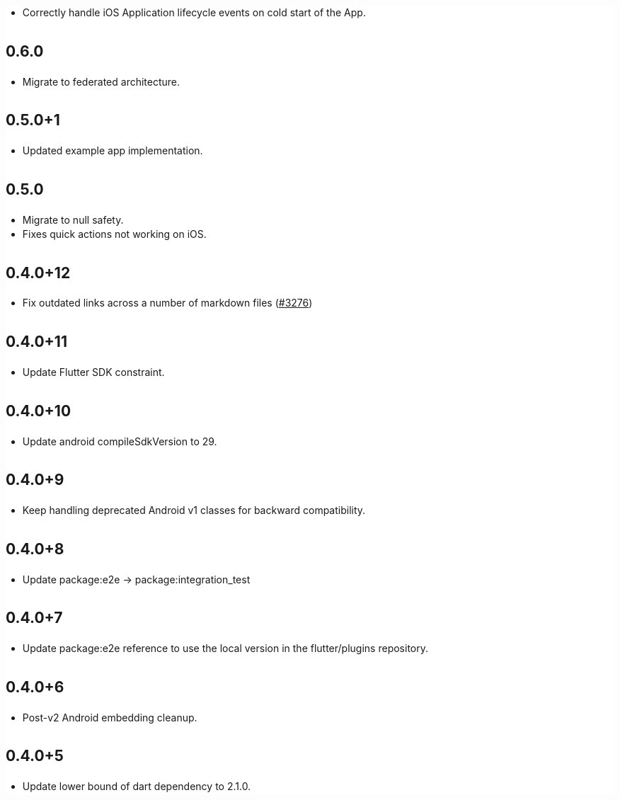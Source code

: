 * Correctly handle iOS Application lifecycle events on cold start of the App.

## 0.6.0

* Migrate to federated architecture.

## 0.5.0+1

* Updated example app implementation.

## 0.5.0

* Migrate to null safety.
* Fixes quick actions not working on iOS.

## 0.4.0+12

* Fix outdated links across a number of markdown files ([#3276](https://github.com/flutter/plugins/pull/3276))

## 0.4.0+11

* Update Flutter SDK constraint.

## 0.4.0+10

* Update android compileSdkVersion to 29.

## 0.4.0+9

* Keep handling deprecated Android v1 classes for backward compatibility.

## 0.4.0+8

* Update package:e2e -> package:integration_test

## 0.4.0+7

* Update package:e2e reference to use the local version in the flutter/plugins
  repository.

## 0.4.0+6

* Post-v2 Android embedding cleanup.

## 0.4.0+5

* Update lower bound of dart dependency to 2.1.0.
